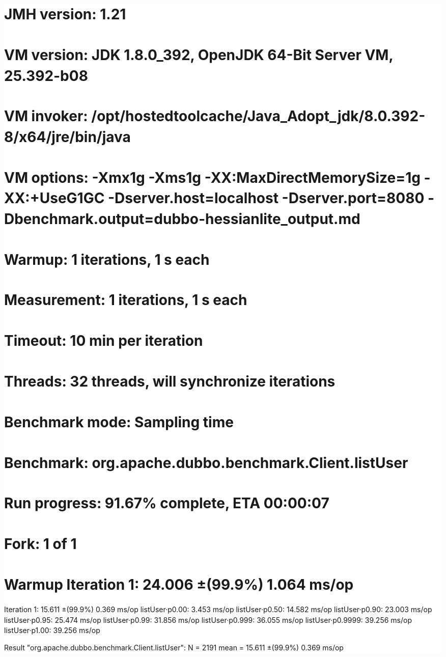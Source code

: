 
# JMH version: 1.21
# VM version: JDK 1.8.0_392, OpenJDK 64-Bit Server VM, 25.392-b08
# VM invoker: /opt/hostedtoolcache/Java_Adopt_jdk/8.0.392-8/x64/jre/bin/java
# VM options: -Xmx1g -Xms1g -XX:MaxDirectMemorySize=1g -XX:+UseG1GC -Dserver.host=localhost -Dserver.port=8080 -Dbenchmark.output=dubbo-hessianlite_output.md
# Warmup: 1 iterations, 1 s each
# Measurement: 1 iterations, 1 s each
# Timeout: 10 min per iteration
# Threads: 32 threads, will synchronize iterations
# Benchmark mode: Sampling time
# Benchmark: org.apache.dubbo.benchmark.Client.listUser

# Run progress: 91.67% complete, ETA 00:00:07
# Fork: 1 of 1
# Warmup Iteration   1: 24.006 ±(99.9%) 1.064 ms/op
Iteration   1: 15.611 ±(99.9%) 0.369 ms/op
                 listUser·p0.00:   3.453 ms/op
                 listUser·p0.50:   14.582 ms/op
                 listUser·p0.90:   23.003 ms/op
                 listUser·p0.95:   25.474 ms/op
                 listUser·p0.99:   31.856 ms/op
                 listUser·p0.999:  36.055 ms/op
                 listUser·p0.9999: 39.256 ms/op
                 listUser·p1.00:   39.256 ms/op



Result "org.apache.dubbo.benchmark.Client.listUser":
  N = 2191
  mean =     15.611 ±(99.9%) 0.369 ms/op
